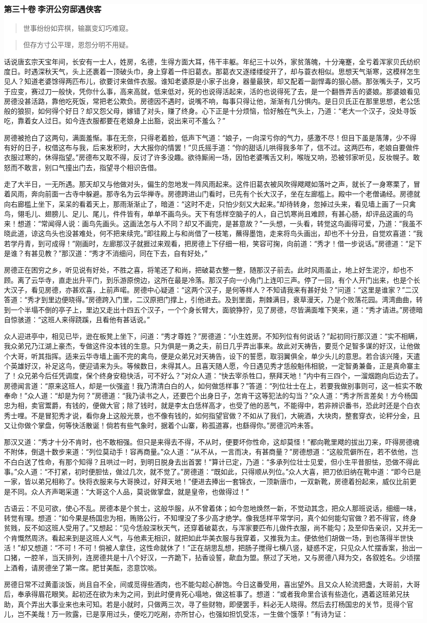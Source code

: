 <script type="text/javascript">
    var head = document.getElementsByTagName('head')[0];
    cssURL = '/public/article_1.css';
    linkTag = document.createElement('link');
    linkTag.href = cssURL;
    linkTag.setAttribute('type','text/css');
    linkTag.setAttribute('rel','stylesheet');
    head.appendChild(linkTag);
</script>
### 第三十卷 李汧公穷邸遇侠客

> 世事纷纷如弈棋，输赢变幻巧难窥。

> 但存方寸公平理，恩怨分明不用疑。

话说唐玄宗天宝年间，长安有一士人，姓房，名德，生得方面大耳，伟干丰躯。年纪三十以外，家贫落魄，十分淹蹇，全亏着浑家贝氏纺织度日。时遇深秋天气，头上还裹着一顶破头巾，身上穿着一件旧葛衣。那葛衣又逐缕缕绽开了，却与蓑衣相似。思想天气渐寒，这模样怎生见人？知道老婆馀得两匹布儿，欲要讨来做件衣服。谁知老婆原是小家子出身，器量最狭，却又配着一副悍毒的狠心肠。那张嘴头子，又巧于应变，赛过刀一般快，凭你什么事，高来高就，低来低对，死的也说得活起来，活的也说得死了去，是一个翻唇弄舌的婆娘。那婆娘看见房德没甚活路，靠他吃死饭，常把老公欺负。房德因不遇时，说嘴不响，每事只得让他，渐渐有几分惧内。是日贝氏正在那里思想，老公恁般的狼狈，如何得个好日？却又怨父母，嫁错了对头，赚了终身。心下正是十分烦恼，恰好触在气头上，乃道：“老大一个汉子，没处寻饭吃，靠着女人过日。如今连衣服都要在老娘身上出豁，说出来可不羞么？”

房德被抢白了这两句，满面羞惭。事在无奈，只得老着脸，低声下气道：“娘子，一向深亏你的气力，感激不尽！但目下虽是落薄，少不得有好的日子，权借这布与我，后来发积时，大大报你的情罢！”贝氏摇手道：“你的甜话儿哄得我多年了，信不过。这两匹布，老娘自要做件衣服过寒的，休得指望。”房德布又取不得，反讨了许多没趣。欲待厮闹一场，因怕老婆嘴舌又利，喉咙又响，恐被邻家听见，反妆幌子。敢怒而不敢言，别口气撞出门去，指望寻个相识告借。

走了大半日，一无所遇。那天却又与他做对头，偏生的忽地发一阵风雨起来。这件旧葛衣被风吹得飕飕如落叶之声，就长了一身寒栗了，冒着风雨，奔向前面一古寺中躲避。那寺名为云华禅寺。房德跨进山门看时，已先有个长大汉子，坐在左廊槛上。殿中一个老僧诵经。房德就向右廊槛上坐下，呆呆的看着天上，那雨渐渐止了，暗道：“这时不走，只怕少刻又大起来。”却待转身，忽掉过头来，看见墙上画了一只禽鸟，翎毛儿、翅膀儿、足儿、尾儿，件件皆有，单单不画鸟头。天下有恁样空脑子的人，自己饥寒尚且难顾，有甚心肠，却评品这画的鸟来！想道：“常闻得人说：画鸟先画头。这画法怎与人不同？却又不画完，是甚意故？”一头想，一头看，转觉这鸟画得可爱，乃道：“我虽不晓此道，谅这鸟头也没甚难处，何不把来续完。”即往殿上与和尚借了一枝笔，蘸得墨饱，走来将鸟头画出，却也不十分丑，自觉欢喜道：“我若学丹青，到可成得！”刚画时，左廊那汉子就捱过来观看，把房德上下仔细一相，笑容可掬，向前道：“秀才！借一步说话。”房德道：“足下是谁？有甚见教？”那汉道：“秀才不消细问，同在下去，自有好处，”

房德正在困穷之乡，听见说有好处，不胜之喜，将笔还了和尚，把破葛衣整一整，随那汉子前去。此时风雨虽止，地上好生泥泞，却也不顾。离了云华寺，直走出升平门，到乐游原傍边，这所在最是冷落。那汉子向一小角门上连叩三声。停了一回，有个人开门出来，也是个长大汉子，看见房德，亦甚欢喜，上前声喏。房德中心疑道：“这两个汉子，是何等样人？不知请我来有甚好处？”问道：“这里是谁家？”二汉答道：“秀才到里边便晓得。”房德跨入门里，二汉原把门撑上，引他进去。及到里面，荆棘满目，衰草漫天，乃是个败落花园。湾湾曲曲，转到一个半塌不倒的亭子上，里边又走出十四五个汉子，一个个身长臂大，面貌狰狞，见了房德，尽皆满面堆下笑来，道：“秀才请进。”房德暗自惊骇道：“这班人来得跷蹊，且看他有甚话说。”

众人迎进亭中，相见已毕，逊在板凳上坐下，问道：“秀才尊姓？”房德道：“小生姓房。不知列位有何说话？”起初同行那汉道：“实不相瞒，我众弟兄乃江湖上豪杰，专做这件没本钱的生意。只为俱是一勇之夫，前日几乎弄出事来。故此对天祷告，要觅个足智多谋的好汉，让他做个大哥，听其指挥。适来云华寺墙上画不完的禽鸟，便是众弟兄对天祷告，设下的誓愿，取羽翼俱全，单少头儿的意思。若合该兴隆，天遣个英雄好汉，补足这鸟，便迎请来为头。等候数日，未得其人。且喜天随人愿，今日遇见秀才恁般魁伟相貌，一定智勇兼备，正是真命寨主了！众兄弟今后任凭调度，保个终身安稳快活，可不好么？”对众人道：“快去宰杀牲口，祭拜天地！”内中有三四个，一溜烟跑向后边去了。房德闻言道：“原来这班人，却是一伙强盗！我乃清清白白的人，如何做恁样事？”答道：“列位壮士在上，若要我做别事则可，这一桩实不敢奉命！”众人道：“却是为何？”房德道：“我乃读书之人，还要巴个出身日子，怎肯干这等犯法的勾当？”众人道：“秀才所言差矣！方今杨国忠为相，卖官鬻爵，有钱的，便做大官；除了钱时，就是李太白恁样高才，也受了他的恶气，不能得中，若非辨识番书，恐此时还是个白衣秀士哩。不是冒犯秀才说，看你身上这般光景，也不像有钱的，如何指望官做？不如从了我们，大碗酒，大块肉，整套穿衣，论秤分金，且又让你做个掌盘，何等快活散诞！倘若有些气象时，据着个山寨，称孤道寡，也繇得你。”房德沉吟未答。

那汉又道：“秀才十分不肯时，也不敢相强。但只是来得去不得，不从时，便要坏你性命，这却莫怪！”都向靴里飕的拔出刀来，吓得房德魂不附体，倒退十数步来道：“列位莫动手！容再商量。”众人道：“从不从，一言而决，有甚商量？”房德想道：“这般荒僻所在，若不依他，岂不白白送了性命，有那个知得？且哄过一时，到明日脱身去出首罢！”算计已定，乃道：“多承列位壮士见爱，但小生平昔胆怯，恐做不得此事。”众人道：“不打紧，初时便胆怯，做过几次，就不觉了。”房德道：“既如此，只得顺从列位。”众人大喜，把刀依旧纳在靴中道：“即今已是一家，皆以弟兄相称了。快将衣服来与大哥换过，好拜天地！”便进去捧出一套锦衣，一顶新唐巾，一双新靴，房德着扮起来，威仪比前更是不同。众人齐声喝采道：“大哥这个人品，莫说做掌盘，就是皇帝，也做得过！”

古语云：不见可欲，使心不乱。房德本是个贫士，这般华服，从不曾着体；如今忽地焕然一新，不觉动其念，把众人那班说话，细细一味，转觉有理。想道：“如今果是杨国忠为相，贿赂公行，不知埋没了多少高才绝学。像我恁样平常学问，真个如何能勾官做？若不得官，终身贫贱，反不如这班人受用了。”又想起：“见今恁般深秋天气，还穿着破葛衣，与浑家要匹布儿做件衣服，尚不能勾；及至仰告亲识，又并无一个肯慨然周济。看起来到是这班人义气，与他素无相识，就把如此华美衣服与我穿着，又推我为主。便依他们胡做一场，到也落得半世快活！”却又想道：“不可！不可！倘被人拿住，这性命就休了！”正在胡思乱想，把肠子搅得七横八竖，疑惑不定，只见众人忙摆香案，抬出一口猪，一腔羊，当天排列，连房德共是十八个好汉，一齐跪下，拈香设誓，歃血为盟。祭过了天地，又与房德八拜为交，各叙姓名。少顷摆上酒肴，请房德坐了第一席。肥甘美酝，恣意饮啖。

房德日常不过黄齑淡饭，尚且自不全，间或觅得些酒肉，也不能勾趁心醉饱。今日这番受用，喜出望外。且又众人轮流把盏，大哥前，大哥后，奉承得眉花眼笑。起初还在欲为未为之间，到此时便肯死心塌地，做这桩事了。想道：“或者我命里合该有些造化，遇着这班弟兄扶助，真个弄出大事业来也未可知。若是小就时，只做两三次，寻了些财物，即便罢手，料必无人晓得。然后去打杨国忠的关节，觅得个官儿，岂不美哉！万一败露，已是享用过头，便吃刀吃剐，亦所甘心，也强如担饥受冻，一生做个饿莩！”有诗为证：
